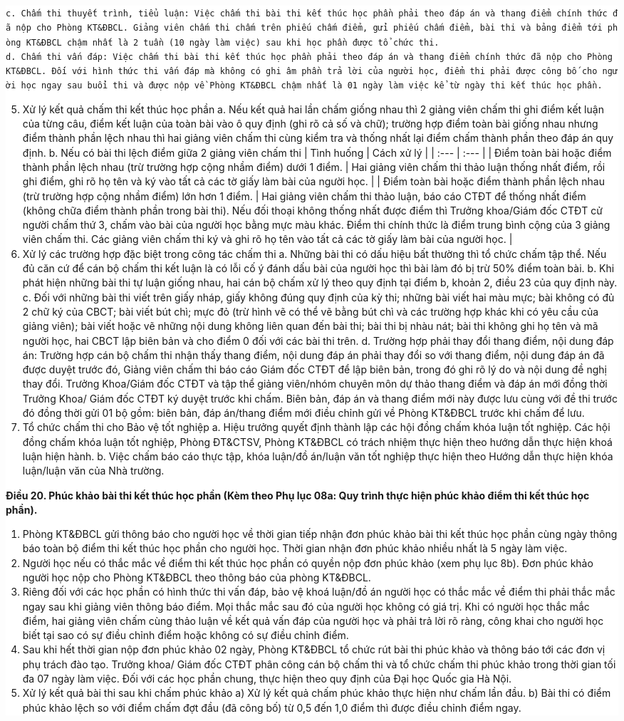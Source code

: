     c. Chấm thi thuyết trình, tiểu luận: Việc chấm thi bài thi kết thúc học phần phải theo đáp án và thang điểm chính thức đã nộp cho Phòng KT&ĐBCL. Giảng viên chấm thi chấm trên phiếu chấm điểm, gửi phiếu chấm điểm, bài thi và bảng điểm tới phòng KT&ĐBCL chậm nhất là 2 tuần (10 ngày làm việc) sau khi học phần được tổ chức thi.
    d. Chấm thi vấn đáp: Việc chấm thi bài thi kết thúc học phần phải theo đáp án và thang điểm chính thức đã nộp cho Phòng KT&ĐBCL. Đối với hình thức thi vấn đáp mà không có ghi âm phần trả lời của người học, điểm thi phải được công bố cho người học ngay sau buổi thi và được nộp về Phòng KT&ĐBCL chậm nhất là 01 ngày làm việc kể từ ngày thi kết thúc học phần.
5.  Xử lý kết quả chấm thi kết thúc học phần
    a. Nếu kết quả hai lần chấm giống nhau thì 2 giảng viên chấm thi ghi điểm kết luận của từng câu, điểm kết luận của toàn bài vào ô quy định (ghi rõ cả số và chữ); trường hợp điểm toàn bài giống nhau nhưng điểm thành phần lệch nhau thì hai giảng viên chấm thi cùng kiểm tra và thống nhất lại điểm chấm thành phần theo đáp án quy định.
    b. Nếu có bài thi lệch điểm giữa 2 giảng viên chấm thi
    | Tình huống | Cách xử lý |
    | :--- | :--- |
    | Điểm toàn bài hoặc điểm thành phần lệch nhau (trừ trường hợp cộng nhầm điểm) dưới 1 điểm. | Hai giảng viên chấm thi thảo luận thống nhất điểm, rồi ghi điểm, ghi rõ họ tên và ký vào tất cả các tờ giấy làm bài của người học. |
    | Điểm toàn bài hoặc điểm thành phần lệch nhau (trừ trường hợp cộng nhầm điểm) lớn hơn 1 điểm. | Hai giảng viên chấm thi thảo luận, báo cáo CTĐT để thống nhất điểm (không chữa điểm thành phần trong bài thi). Nếu đối thoại không thống nhất được điểm thì Trưởng khoa/Giám đốc CTĐT cử người chấm thứ 3, chấm vào bài của người học bằng mực màu khác. Điểm thi chính thức là điểm trung bình cộng của 3 giảng viên chấm thi. Các giảng viên chấm thi ký và ghi rõ họ tên vào tất cả các tờ giấy làm bài của người học. |
6.  Xử lý các trường hợp đặc biệt trong công tác chấm thi
    a. Những bài thi có dấu hiệu bất thường thì tổ chức chấm tập thể. Nếu đủ căn cứ để cán bộ chấm thi kết luận là có lỗi cố ý đánh dấu bài của người học thì bài làm đó bị trừ 50% điểm toàn bài.
    b. Khi phát hiện những bài thi tự luận giống nhau, hai cán bộ chấm xử lý theo quy định tại điểm b, khoản 2, điều 23 của quy định này.
    c. Đối với những bài thi viết trên giấy nháp, giấy không đúng quy định của kỳ thi; những bài viết hai màu mực; bài không có đủ 2 chữ ký của CBCT; bài viết bút chì; mực đỏ (trừ hình vẽ có thể vẽ bằng bút chì và các trường hợp khác khi có yêu cầu của giảng viên); bài viết hoặc vẽ những nội dung không liên quan đến bài thi; bài thi bị nhàu nát; bài thi không ghi họ tên và mã người học, hai CBCT lập biên bản và cho điểm 0 đối với các bài thi trên.
    d. Trường hợp phải thay đổi thang điểm, nội dung đáp án: Trường hợp cán bộ chấm thi nhận thấy thang điểm, nội dung đáp án phải thay đổi so với thang điểm, nội dung đáp án đã được duyệt trước đó, Giảng viên chấm thi báo cáo Giám đốc CTĐT để lập biên bản, trong đó ghi rõ lý do và nội dung đề nghị thay đổi. Trưởng Khoa/Giám đốc CTĐT và tập thể giảng viên/nhóm chuyên môn dự thảo thang điểm và đáp án mới đồng thời Trưởng Khoa/ Giám đốc CTĐT ký duyệt trước khi chấm. Biên bản, đáp án và thang điểm mới này được lưu cùng với đề thi trước đó đồng thời gửi 01 bộ gồm: biên bản, đáp án/thang điểm mới điều chỉnh gửi về Phòng KT&ĐBCL trước khi chấm để lưu.
7.  Tổ chức chấm thi cho Bảo vệ tốt nghiệp
    a. Hiệu trưởng quyết định thành lập các hội đồng chấm khóa luận tốt nghiệp. Các hội đồng chấm khóa luận tốt nghiệp, Phòng ĐT&CTSV, Phòng KT&ĐBCL có trách nhiệm thực hiện theo hướng dẫn thực hiện khoá luận hiện hành.
    b. Việc chấm báo cáo thực tập, khóa luận/đồ án/luận văn tốt nghiệp thực hiện theo Hướng dẫn thực hiện khóa luận/luận văn của Nhà trường.

**Điều 20. Phúc khảo bài thi kết thúc học phần (Kèm theo Phụ lục 08a: Quy trình thực hiện phúc khảo điểm thi kết thúc học phần).**
1.  Phòng KT&ĐBCL gửi thông báo cho người học về thời gian tiếp nhận đơn phúc khảo bài thi kết thúc học phần cùng ngày thông báo toàn bộ điểm thi kết thúc học phần cho người học. Thời gian nhận đơn phúc khảo nhiều nhất là 5 ngày làm việc.
2.  Người học nếu có thắc mắc về điểm thi kết thúc học phần có quyền nộp đơn phúc khảo (xem phụ lục 8b). Đơn phúc khảo người học nộp cho Phòng KT&ĐBCL theo thông báo của phòng KT&ĐBCL.
3.  Riêng đối với các học phần có hình thức thi vấn đáp, bảo vệ khoá luận/đồ án người học có thắc mắc về điểm thi phải thắc mắc ngay sau khi giảng viên thông báo điểm. Mọi thắc mắc sau đó của người học không có giá trị. Khi có người học thắc mắc điểm, hai giảng viên chấm cùng thảo luận về kết quả vấn đáp của người học và phải trả lời rõ ràng, công khai cho người học biết tại sao có sự điều chỉnh điểm hoặc không có sự điều chỉnh điểm.
4.  Sau khi hết thời gian nộp đơn phúc khảo 02 ngày, Phòng KT&ĐBCL tổ chức rút bài thi phúc khảo và thông báo tới các đơn vị phụ trách đào tạo. Trưởng khoa/ Giám đốc CTĐT phân công cán bộ chấm thi và tổ chức chấm thi phúc khảo trong thời gian tối đa 07 ngày làm việc. Đối với các học phần chung, thực hiện theo quy định của Đại học Quốc gia Hà Nội.
5.  Xử lý kết quả bài thi sau khi chấm phúc khảo
    a) Xử lý kết quả chấm phúc khảo thực hiện như chấm lần đầu.
    b) Bài thi có điểm phúc khảo lệch so với điểm chấm đợt đầu (đã công bố) từ 0,5 đến 1,0 điểm thì được điều chỉnh điểm ngay.